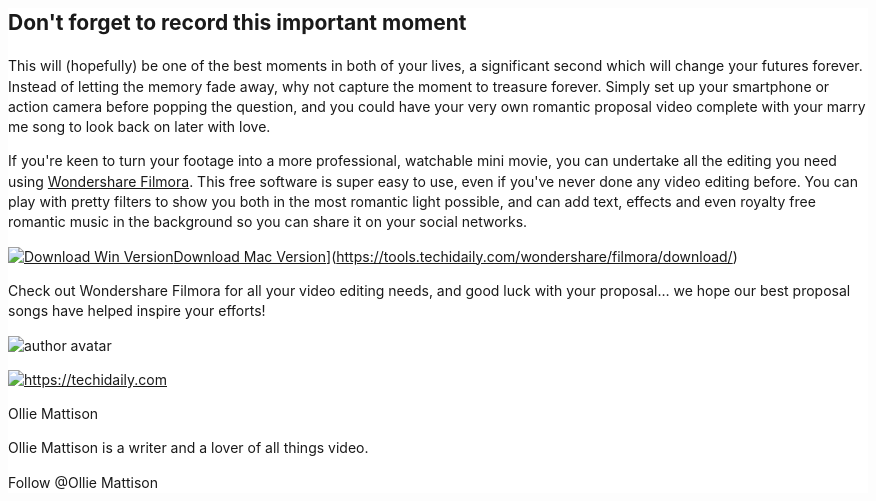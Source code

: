## Don't forget to record this important moment

This will (hopefully) be one of the best moments in both of your lives, a significant second which will change your futures forever. Instead of letting the memory fade away, why not capture the moment to treasure forever. Simply set up your smartphone or action camera before popping the question, and you could have your very own romantic proposal video complete with your marry me song to look back on later with love.

If you're keen to turn your footage into a more professional, watchable mini movie, you can undertake all the editing you need using [Wondershare Filmora](https://tools.techidaily.com/wondershare/filmora/download/). This free software is super easy to use, even if you've never done any video editing before. You can play with pretty filters to show you both in the most romantic light possible, and can add text, effects and even royalty free romantic music in the background so you can share it on your social networks.

[![Download Win Version](https://images.wondershare.com/filmora/guide/download-btn-win.jpg)](https://tools.techidaily.com/wondershare/filmora/download/)[Download Mac Version](https://images.wondershare.com/filmora/guide/download-btn-mac.jpg)](https://tools.techidaily.com/wondershare/filmora/download/)

Check out Wondershare Filmora for all your video editing needs, and good luck with your proposal… we hope our best proposal songs have helped inspire your efforts!

![author avatar](https://images.wondershare.com/filmora/article-images/ollie-mattison.jpg)


<a href="https://25home.pxf.io/c/5597632/2123478/16836" target="_top" id="2123478">
  <img src="//a.impactradius-go.com/display-ad/16836-2123478" border="0" alt="https://techidaily.com" width="300" height="90"/>
</a>
<img height="0" width="0" src="https://25home.pxf.io/i/5597632/2123478/16836" style="position:absolute;visibility:hidden;" border="0" />

Ollie Mattison

Ollie Mattison is a writer and a lover of all things video.

Follow @Ollie Mattison


<ins class="adsbygoogle"
     style="display:block"
     data-ad-format="autorelaxed"
     data-ad-client="ca-pub-7571918770474297"
     data-ad-slot="1223367746"></ins>



<ins class="adsbygoogle"
     style="display:block"
     data-ad-client="ca-pub-7571918770474297"
     data-ad-slot="8358498916"
     data-ad-format="auto"
     data-full-width-responsive="true"></ins>




